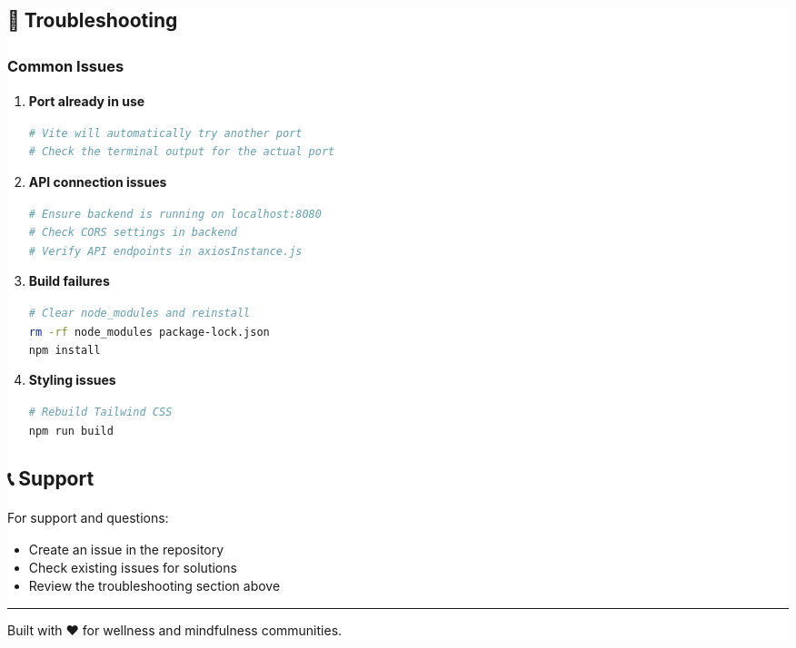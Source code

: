 ## 🐛 Troubleshooting

### Common Issues

1. **Port already in use**
   ```bash
   # Vite will automatically try another port
   # Check the terminal output for the actual port
   ```

2. **API connection issues**
   ```bash
   # Ensure backend is running on localhost:8080
   # Check CORS settings in backend
   # Verify API endpoints in axiosInstance.js
   ```

3. **Build failures**
   ```bash
   # Clear node_modules and reinstall
   rm -rf node_modules package-lock.json
   npm install
   ```

4. **Styling issues**
   ```bash
   # Rebuild Tailwind CSS
   npm run build
   ```

## 📞 Support

For support and questions:
- Create an issue in the repository
- Check existing issues for solutions
- Review the troubleshooting section above

---

Built with ❤️ for wellness and mindfulness communities.

